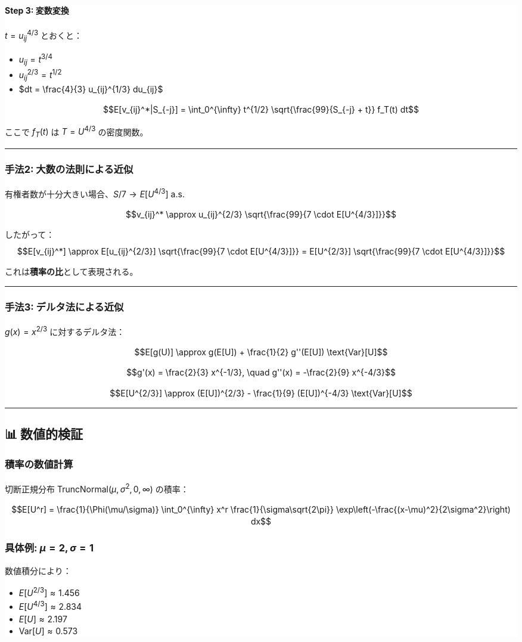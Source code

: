 #### Step 3: 変数変換

$t = u_{ij}^{4/3}$ とおくと：
- $u_{ij} = t^{3/4}$
- $u_{ij}^{2/3} = t^{1/2}$
- $dt = \frac{4}{3} u_{ij}^{1/3} du_{ij}$

$$E[v_{ij}^*|S_{-j}] = \int_0^{\infty} t^{1/2} \sqrt{\frac{99}{S_{-j} + t}} f_T(t) dt$$

ここで $f_T(t)$ は $T = U^{4/3}$ の密度関数。

---

### 手法2: 大数の法則による近似

有権者数が十分大きい場合、$S/7 \to E[U^{4/3}]$ a.s.

$$v_{ij}^* \approx u_{ij}^{2/3} \sqrt{\frac{99}{7 \cdot E[U^{4/3}]}}$$

したがって：
$$E[v_{ij}^*] \approx E[u_{ij}^{2/3}] \sqrt{\frac{99}{7 \cdot E[U^{4/3}]}} = E[U^{2/3}] \sqrt{\frac{99}{7 \cdot E[U^{4/3}]}}$$

これは**積率の比**として表現される。

---

### 手法3: デルタ法による近似

$g(x) = x^{2/3}$ に対するデルタ法：

$$E[g(U)] \approx g(E[U]) + \frac{1}{2} g''(E[U]) \text{Var}[U]$$

$$g'(x) = \frac{2}{3} x^{-1/3}, \quad g''(x) = -\frac{2}{9} x^{-4/3}$$

$$E[U^{2/3}] \approx (E[U])^{2/3} - \frac{1}{9} (E[U])^{-4/3} \text{Var}[U]$$

---

## 📊 数値的検証

### 積率の数値計算

切断正規分布 $\text{TruncNormal}(\mu, \sigma^2, 0, \infty)$ の積率：

$$E[U^r] = \frac{1}{\Phi(\mu/\sigma)} \int_0^{\infty} x^r \frac{1}{\sigma\sqrt{2\pi}} \exp\left(-\frac{(x-\mu)^2}{2\sigma^2}\right) dx$$

### 具体例: $\mu = 2, \sigma = 1$

数値積分により：
- $E[U^{2/3}] \approx 1.456$
- $E[U^{4/3}] \approx 2.834$
- $E[U] \approx 2.197$
- $\text{Var}[U] \approx 0.573$

